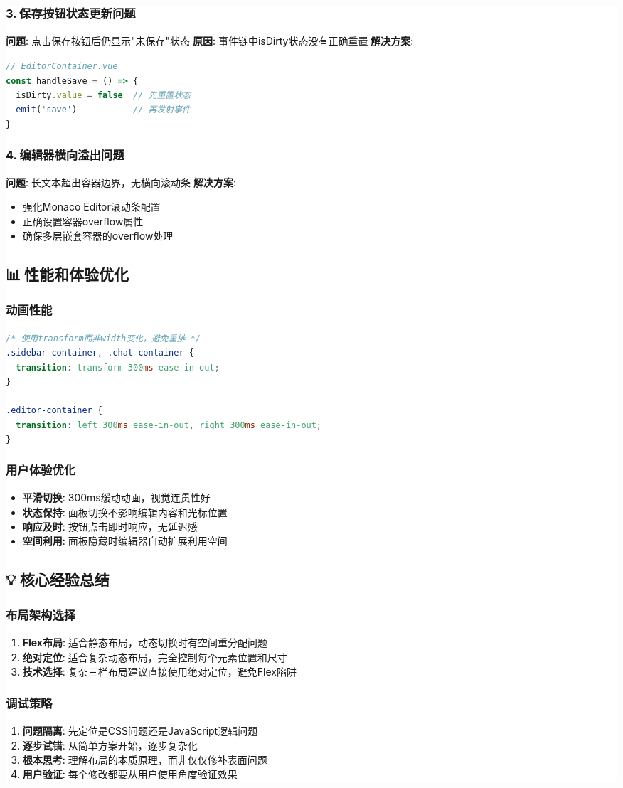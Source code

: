 ### 3. 保存按钮状态更新问题
**问题**: 点击保存按钮后仍显示"未保存"状态
**原因**: 事件链中isDirty状态没有正确重置
**解决方案**: 
```typescript
// EditorContainer.vue
const handleSave = () => {
  isDirty.value = false  // 先重置状态
  emit('save')           // 再发射事件
}
```

### 4. 编辑器横向溢出问题
**问题**: 长文本超出容器边界，无横向滚动条
**解决方案**:
- 强化Monaco Editor滚动条配置
- 正确设置容器overflow属性
- 确保多层嵌套容器的overflow处理

## 📊 性能和体验优化

### 动画性能
```css
/* 使用transform而非width变化，避免重排 */
.sidebar-container, .chat-container {
  transition: transform 300ms ease-in-out;
}

.editor-container {
  transition: left 300ms ease-in-out, right 300ms ease-in-out;
}
```

### 用户体验优化
- **平滑切换**: 300ms缓动动画，视觉连贯性好
- **状态保持**: 面板切换不影响编辑内容和光标位置
- **响应及时**: 按钮点击即时响应，无延迟感
- **空间利用**: 面板隐藏时编辑器自动扩展利用空间

## 💡 核心经验总结

### 布局架构选择
1. **Flex布局**: 适合静态布局，动态切换时有空间重分配问题
2. **绝对定位**: 适合复杂动态布局，完全控制每个元素位置和尺寸
3. **技术选择**: 复杂三栏布局建议直接使用绝对定位，避免Flex陷阱

### 调试策略
1. **问题隔离**: 先定位是CSS问题还是JavaScript逻辑问题
2. **逐步试错**: 从简单方案开始，逐步复杂化
3. **根本思考**: 理解布局的本质原理，而非仅仅修补表面问题
4. **用户验证**: 每个修改都要从用户使用角度验证效果
